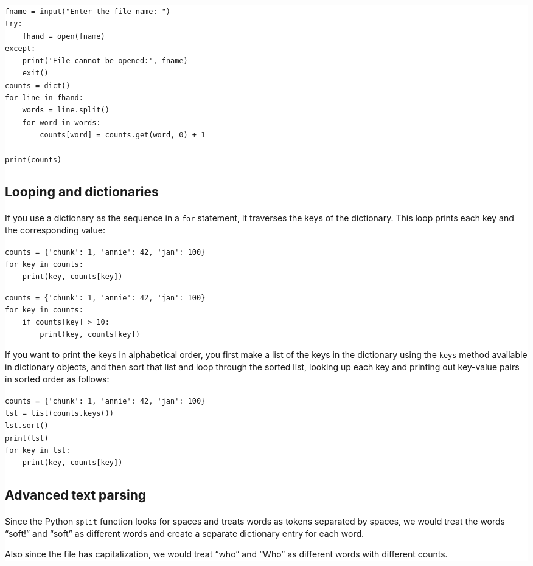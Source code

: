 ```python=
fname = input("Enter the file name: ")
try:
    fhand = open(fname)
except:
    print('File cannot be opened:', fname)
    exit()
counts = dict()
for line in fhand:
    words = line.split()
    for word in words:
        counts[word] = counts.get(word, 0) + 1

print(counts)
```

## Looping and dictionaries
If you use a dictionary as the sequence in a `for` statement, it traverses the keys of the dictionary. This loop prints each key and the corresponding value:
```python=
counts = {'chunk': 1, 'annie': 42, 'jan': 100}
for key in counts:
    print(key, counts[key])
```

```python=
counts = {'chunk': 1, 'annie': 42, 'jan': 100}
for key in counts:
    if counts[key] > 10:
        print(key, counts[key])
```

If you want to print the keys in alphabetical order, you first make a list of the keys in the dictionary using the `keys` method available in dictionary objects, and then sort that list and loop through the sorted list, looking up each key and printing out key-value pairs in sorted order as follows:
```python=
counts = {'chunk': 1, 'annie': 42, 'jan': 100}
lst = list(counts.keys())
lst.sort()
print(lst)
for key in lst:
    print(key, counts[key])
```

## Advanced text parsing
Since the Python `split` function looks for spaces and treats words as tokens separated by spaces, we would treat the words “soft!” and “soft” as different words and create
a separate dictionary entry for each word.

Also since the file has capitalization, we would treat “who” and “Who” as different words with different counts.
